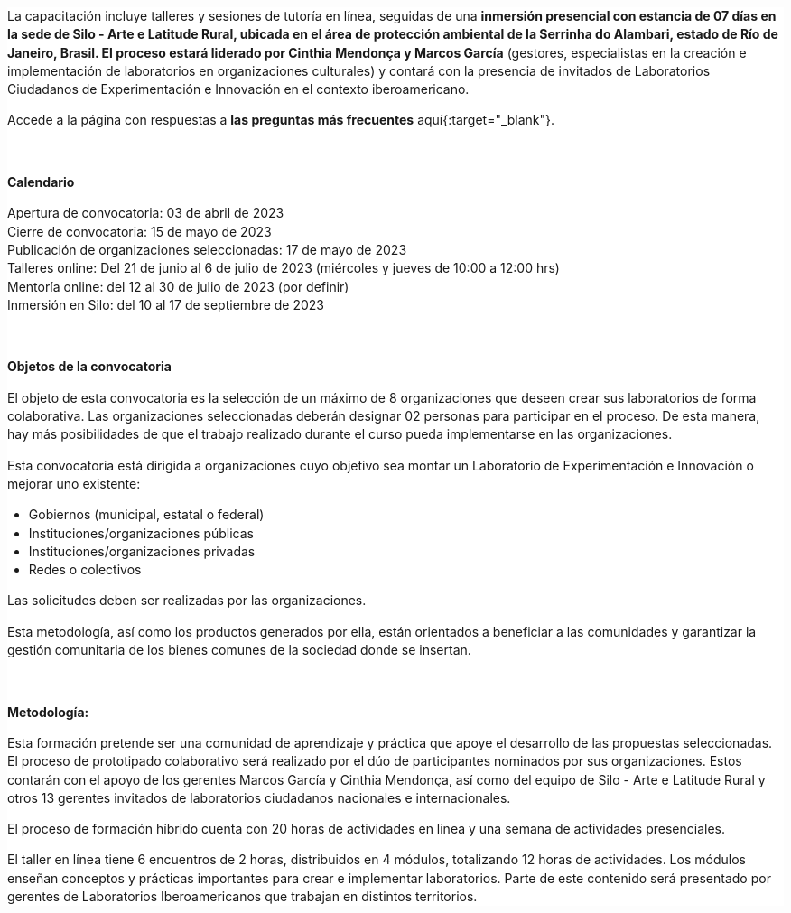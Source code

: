 La capacitación incluye talleres y sesiones de tutoría en línea, seguidas de una **inmersión presencial con estancia de 07 días en la sede de Silo - Arte e Latitude Rural, ubicada en el área de protección ambiental de la Serrinha do Alambari, estado de Río de Janeiro, Brasil. El proceso estará liderado por Cinthia Mendonça y Marcos García** (gestores, especialistas en la creación e implementación de laboratorios en organizaciones culturales) y contará con la presencia de invitados de Laboratorios Ciudadanos de Experimentación e Innovación en el contexto iberoamericano.

Accede a la página con respuestas a **las preguntas más frecuentes** [aquí](/perguntas-frequentes-silo-escola-2023-es){:target="_blank"}.

<br>

**Calendario**

Apertura de convocatoria: 03 de abril de 2023 <br>
Cierre de convocatoria: 15 de mayo de 2023 <br>
Publicación de organizaciones seleccionadas: 17 de mayo de 2023 <br>
Talleres online: Del 21 de junio al 6 de julio de 2023 (miércoles y jueves de 10:00 a 12:00 hrs) <br>
Mentoría online: del 12 al 30 de julio de 2023 (por definir) <br>
Inmersión en Silo: del 10 al 17 de septiembre de 2023

<br>

**Objetos de la convocatoria**

El objeto de esta convocatoria es la selección de un máximo de 8 organizaciones que deseen crear sus laboratorios de forma colaborativa. Las organizaciones seleccionadas deberán designar 02 personas para participar en el proceso. De esta manera, hay más posibilidades de que el trabajo realizado durante el curso pueda implementarse en las organizaciones.

Esta convocatoria está dirigida a organizaciones cuyo objetivo sea montar un Laboratorio de Experimentación e Innovación o mejorar uno existente:
* Gobiernos (municipal, estatal o federal)
* Instituciones/organizaciones públicas
* Instituciones/organizaciones privadas
* Redes o colectivos

Las solicitudes deben ser realizadas por las organizaciones.

Esta metodología, así como los productos generados por ella, están orientados a beneficiar a las comunidades y garantizar la gestión comunitaria de los bienes comunes de la sociedad donde se insertan.

<br>

**Metodología:**

Esta formación pretende ser una comunidad de aprendizaje y práctica que apoye el desarrollo de las propuestas seleccionadas. El proceso de prototipado colaborativo será realizado por el dúo de participantes nominados por sus organizaciones. Estos contarán con el apoyo de los gerentes Marcos García y Cinthia Mendonça, así como del equipo de Silo - Arte e Latitude Rural y otros 13 gerentes invitados de laboratorios ciudadanos nacionales e internacionales.

El proceso de formación híbrido cuenta con 20 horas de actividades en línea y una semana de actividades presenciales.

El taller en línea tiene 6 encuentros de 2 horas, distribuidos en 4 módulos, totalizando 12 horas de actividades. Los módulos enseñan conceptos y prácticas importantes para crear e implementar laboratorios. Parte de este contenido será presentado por gerentes de Laboratorios Iberoamericanos que trabajan en distintos territorios.

